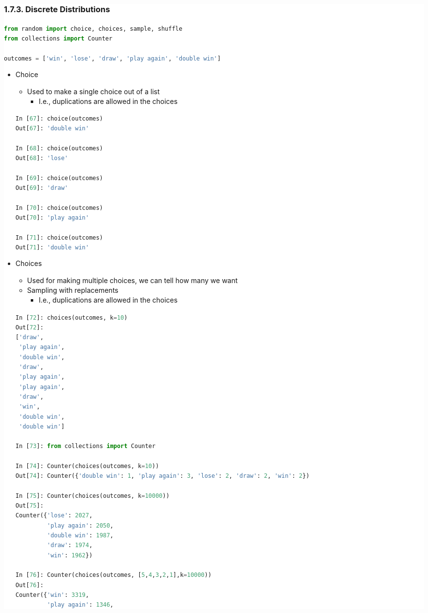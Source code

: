 ### 1.7.3. Discrete Distributions

```python
from random import choice, choices, sample, shuffle
from collections import Counter

outcomes = ['win', 'lose', 'draw', 'play again', 'double win']
```

- Choice
  - Used to make a single choice out of a list
    - I.e., duplications are allowed in the choices

  ```python
  In [67]: choice(outcomes)
  Out[67]: 'double win'

  In [68]: choice(outcomes)
  Out[68]: 'lose'

  In [69]: choice(outcomes)
  Out[69]: 'draw'

  In [70]: choice(outcomes)
  Out[70]: 'play again'

  In [71]: choice(outcomes)
  Out[71]: 'double win'
  ```

- Choices
  - Used for making multiple choices, we can tell how many we want
  - Sampling with replacements
    - I.e., duplications are allowed in the choices

  ```python
  In [72]: choices(outcomes, k=10)
  Out[72]:
  ['draw',
   'play again',
   'double win',
   'draw',
   'play again',
   'play again',
   'draw',
   'win',
   'double win',
   'double win']

  In [73]: from collections import Counter

  In [74]: Counter(choices(outcomes, k=10))
  Out[74]: Counter({'double win': 1, 'play again': 3, 'lose': 2, 'draw': 2, 'win': 2})

  In [75]: Counter(choices(outcomes, k=10000))
  Out[75]:
  Counter({'lose': 2027,
           'play again': 2050,
           'double win': 1987,
           'draw': 1974,
           'win': 1962})

  In [76]: Counter(choices(outcomes, [5,4,3,2,1],k=10000))
  Out[76]:
  Counter({'win': 3319,
           'play again': 1346,
  ```